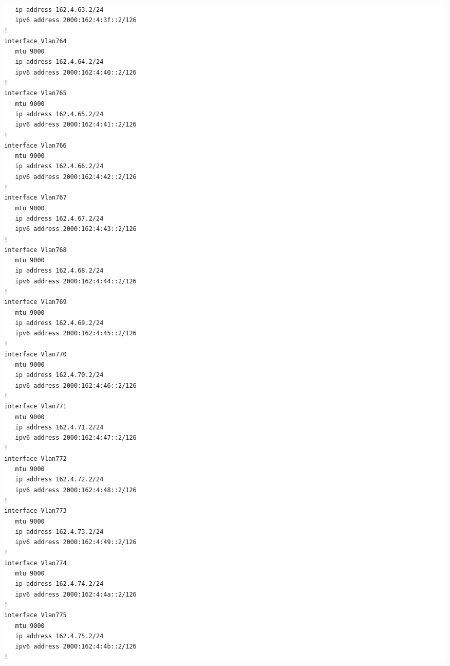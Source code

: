 ```eos
   ip address 162.4.63.2/24
   ipv6 address 2000:162:4:3f::2/126
!
interface Vlan764
   mtu 9000
   ip address 162.4.64.2/24
   ipv6 address 2000:162:4:40::2/126
!
interface Vlan765
   mtu 9000
   ip address 162.4.65.2/24
   ipv6 address 2000:162:4:41::2/126
!
interface Vlan766
   mtu 9000
   ip address 162.4.66.2/24
   ipv6 address 2000:162:4:42::2/126
!
interface Vlan767
   mtu 9000
   ip address 162.4.67.2/24
   ipv6 address 2000:162:4:43::2/126
!
interface Vlan768
   mtu 9000
   ip address 162.4.68.2/24
   ipv6 address 2000:162:4:44::2/126
!
interface Vlan769
   mtu 9000
   ip address 162.4.69.2/24
   ipv6 address 2000:162:4:45::2/126
!
interface Vlan770
   mtu 9000
   ip address 162.4.70.2/24
   ipv6 address 2000:162:4:46::2/126
!
interface Vlan771
   mtu 9000
   ip address 162.4.71.2/24
   ipv6 address 2000:162:4:47::2/126
!
interface Vlan772
   mtu 9000
   ip address 162.4.72.2/24
   ipv6 address 2000:162:4:48::2/126
!
interface Vlan773
   mtu 9000
   ip address 162.4.73.2/24
   ipv6 address 2000:162:4:49::2/126
!
interface Vlan774
   mtu 9000
   ip address 162.4.74.2/24
   ipv6 address 2000:162:4:4a::2/126
!
interface Vlan775
   mtu 9000
   ip address 162.4.75.2/24
   ipv6 address 2000:162:4:4b::2/126
!
```